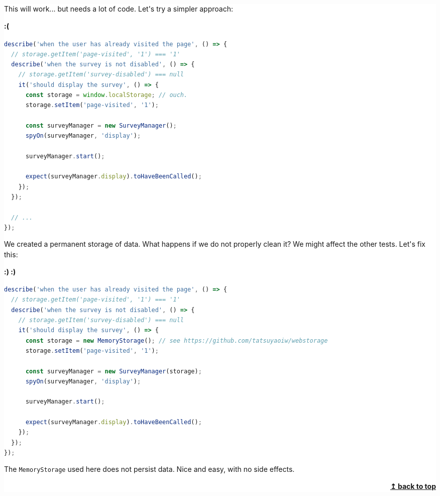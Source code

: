 This will work... but needs a lot of code. Let's try a simpler approach:

**:(**

```js
describe('when the user has already visited the page', () => {
  // storage.getItem('page-visited', '1') === '1'
  describe('when the survey is not disabled', () => {
    // storage.getItem('survey-disabled') === null
    it('should display the survey', () => {
      const storage = window.localStorage; // ouch.
      storage.setItem('page-visited', '1');

      const surveyManager = new SurveyManager();
      spyOn(surveyManager, 'display');

      surveyManager.start();

      expect(surveyManager.display).toHaveBeenCalled();
    });
  });

  // ...
});
```

We created a permanent storage of data. What happens if we do not properly clean it?
We might affect the other tests. Let's fix this:

**:) :)**

```js
describe('when the user has already visited the page', () => {
  // storage.getItem('page-visited', '1') === '1'
  describe('when the survey is not disabled', () => {
    // storage.getItem('survey-disabled') === null
    it('should display the survey', () => {
      const storage = new MemoryStorage(); // see https://github.com/tatsuyaoiw/webstorage
      storage.setItem('page-visited', '1');

      const surveyManager = new SurveyManager(storage);
      spyOn(surveyManager, 'display');

      surveyManager.start();

      expect(surveyManager.display).toHaveBeenCalled();
    });
  });
});
```

The `MemoryStorage` used here does not persist data. Nice and easy, with no side effects.

<div align="right">
    <b><a href="#">↥ back to top</a></b>
</div>

